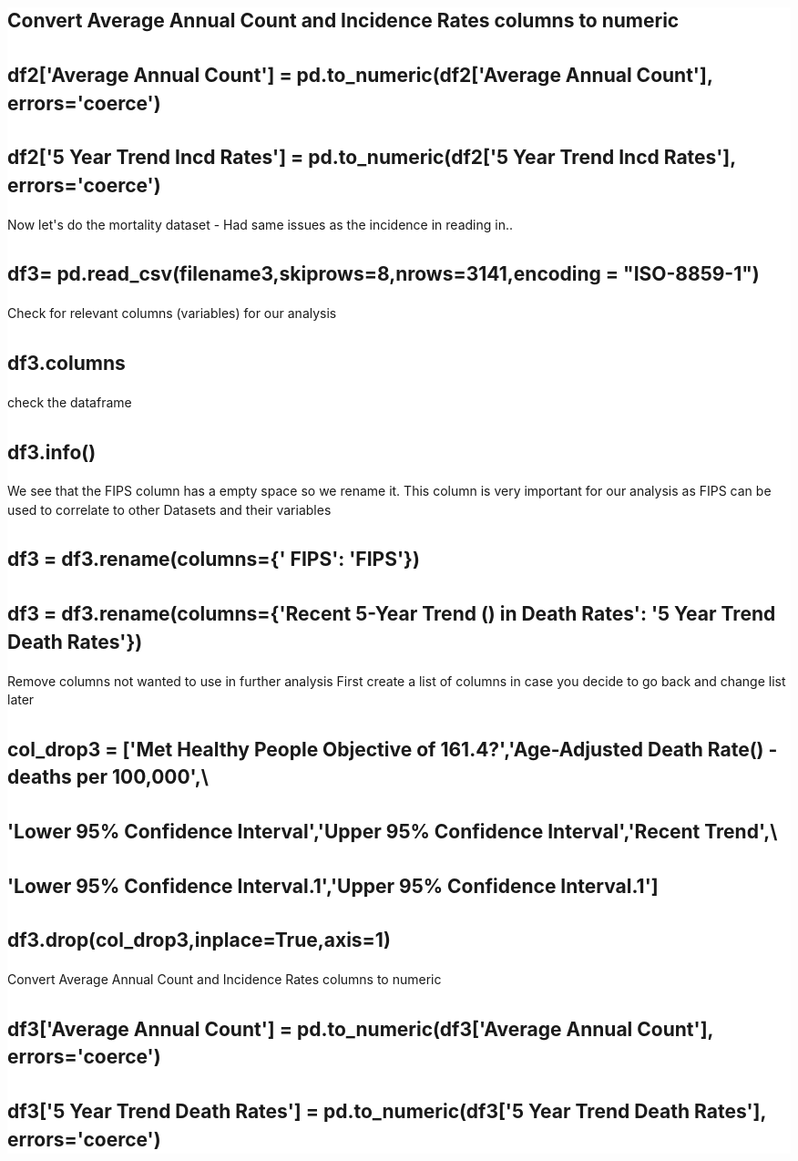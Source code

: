 ## Convert Average Annual Count and Incidence Rates columns to numeric
## df2['Average Annual Count'] = pd.to_numeric(df2['Average Annual Count'], errors='coerce')
## df2['5 Year Trend Incd Rates'] = pd.to_numeric(df2['5 Year Trend Incd Rates'], errors='coerce')

Now let's do the mortality dataset - Had same issues as the incidence in reading in..
## df3= pd.read_csv(filename3,skiprows=8,nrows=3141,encoding = "ISO-8859-1")

Check for relevant columns (variables) for our analysis
## df3.columns

check the dataframe
## df3.info()

We see that the FIPS column has a empty space so we rename it. This column is very important for our analysis as FIPS can be used to correlate to other Datasets and their variables
## df3 = df3.rename(columns={' FIPS': 'FIPS'})
## df3 = df3.rename(columns={'Recent 5-Year Trend () in Death Rates': '5 Year Trend Death Rates'})

Remove columns not wanted to use in further analysis
First create a list of columns in case you decide to go back and change list later

## col_drop3 = ['Met Healthy People Objective of 161.4?','Age-Adjusted Death Rate() - deaths per 100,000',\
##            'Lower 95% Confidence Interval','Upper 95% Confidence Interval','Recent Trend',\
##           'Lower 95% Confidence Interval.1','Upper 95% Confidence Interval.1']
## df3.drop(col_drop3,inplace=True,axis=1)

Convert Average Annual Count and Incidence Rates columns to numeric
## df3['Average Annual Count'] = pd.to_numeric(df3['Average Annual Count'], errors='coerce')
## df3['5 Year Trend Death Rates'] = pd.to_numeric(df3['5 Year Trend Death Rates'], errors='coerce')
